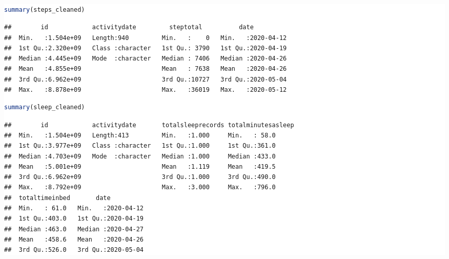 ``` r
summary(steps_cleaned)
```

    ##        id            activitydate         steptotal          date           
    ##  Min.   :1.504e+09   Length:940         Min.   :    0   Min.   :2020-04-12  
    ##  1st Qu.:2.320e+09   Class :character   1st Qu.: 3790   1st Qu.:2020-04-19  
    ##  Median :4.445e+09   Mode  :character   Median : 7406   Median :2020-04-26  
    ##  Mean   :4.855e+09                      Mean   : 7638   Mean   :2020-04-26  
    ##  3rd Qu.:6.962e+09                      3rd Qu.:10727   3rd Qu.:2020-05-04  
    ##  Max.   :8.878e+09                      Max.   :36019   Max.   :2020-05-12

``` r
summary(sleep_cleaned)
```

    ##        id            activitydate       totalsleeprecords totalminutesasleep
    ##  Min.   :1.504e+09   Length:413         Min.   :1.000     Min.   : 58.0     
    ##  1st Qu.:3.977e+09   Class :character   1st Qu.:1.000     1st Qu.:361.0     
    ##  Median :4.703e+09   Mode  :character   Median :1.000     Median :433.0     
    ##  Mean   :5.001e+09                      Mean   :1.119     Mean   :419.5     
    ##  3rd Qu.:6.962e+09                      3rd Qu.:1.000     3rd Qu.:490.0     
    ##  Max.   :8.792e+09                      Max.   :3.000     Max.   :796.0     
    ##  totaltimeinbed       date           
    ##  Min.   : 61.0   Min.   :2020-04-12  
    ##  1st Qu.:403.0   1st Qu.:2020-04-19  
    ##  Median :463.0   Median :2020-04-27  
    ##  Mean   :458.6   Mean   :2020-04-26  
    ##  3rd Qu.:526.0   3rd Qu.:2020-05-04  